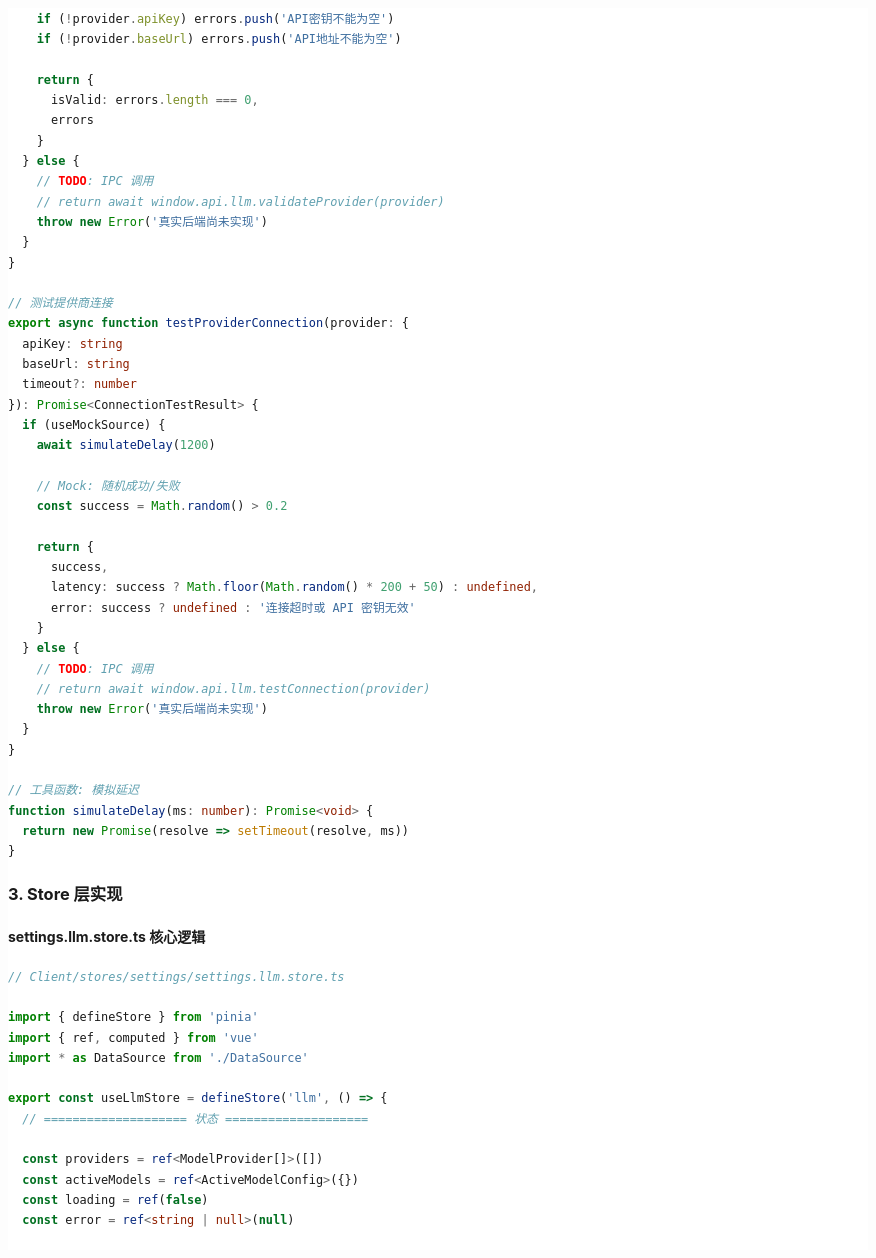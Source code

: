 ```typescript
    if (!provider.apiKey) errors.push('API密钥不能为空')
    if (!provider.baseUrl) errors.push('API地址不能为空')
    
    return {
      isValid: errors.length === 0,
      errors
    }
  } else {
    // TODO: IPC 调用
    // return await window.api.llm.validateProvider(provider)
    throw new Error('真实后端尚未实现')
  }
}

// 测试提供商连接
export async function testProviderConnection(provider: {
  apiKey: string
  baseUrl: string
  timeout?: number
}): Promise<ConnectionTestResult> {
  if (useMockSource) {
    await simulateDelay(1200)
    
    // Mock: 随机成功/失败
    const success = Math.random() > 0.2
    
    return {
      success,
      latency: success ? Math.floor(Math.random() * 200 + 50) : undefined,
      error: success ? undefined : '连接超时或 API 密钥无效'
    }
  } else {
    // TODO: IPC 调用
    // return await window.api.llm.testConnection(provider)
    throw new Error('真实后端尚未实现')
  }
}

// 工具函数: 模拟延迟
function simulateDelay(ms: number): Promise<void> {
  return new Promise(resolve => setTimeout(resolve, ms))
}
```

### 3. Store 层实现

#### settings.llm.store.ts 核心逻辑

```typescript
// Client/stores/settings/settings.llm.store.ts

import { defineStore } from 'pinia'
import { ref, computed } from 'vue'
import * as DataSource from './DataSource'

export const useLlmStore = defineStore('llm', () => {
  // ==================== 状态 ====================
  
  const providers = ref<ModelProvider[]>([])
  const activeModels = ref<ActiveModelConfig>({})
  const loading = ref(false)
  const error = ref<string | null>(null)
  
```